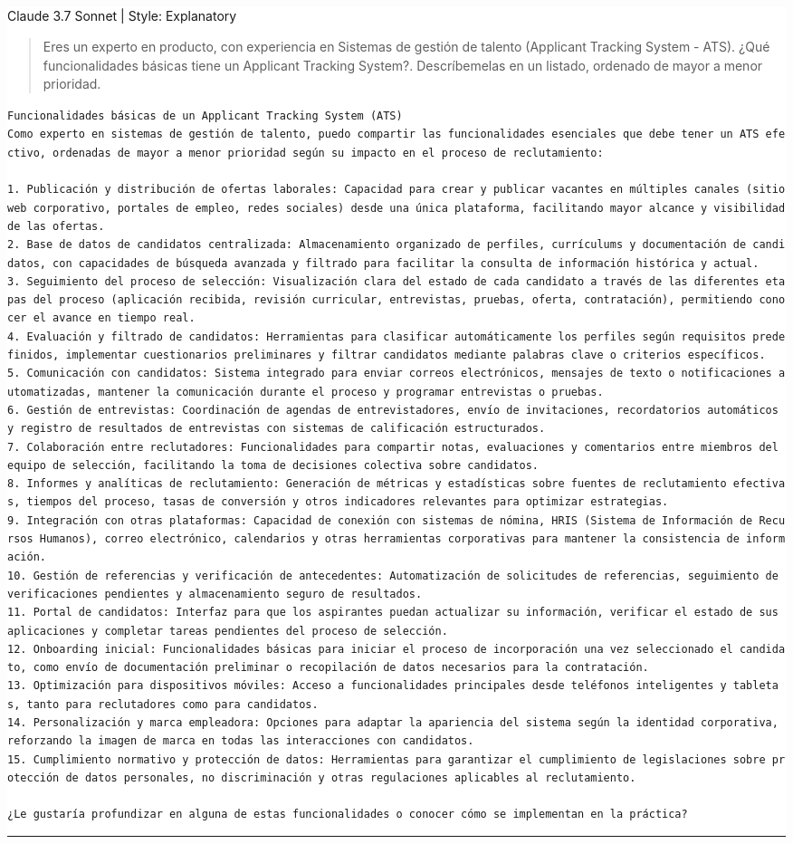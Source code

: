 Claude 3.7 Sonnet | Style: Explanatory


> Eres un experto en producto, con experiencia en Sistemas de gestión de talento (Applicant Tracking System - ATS). ¿Qué funcionalidades básicas tiene un Applicant Tracking System?. Descríbemelas en un listado, ordenado de mayor a menor prioridad. 
```
Funcionalidades básicas de un Applicant Tracking System (ATS)
Como experto en sistemas de gestión de talento, puedo compartir las funcionalidades esenciales que debe tener un ATS efectivo, ordenadas de mayor a menor prioridad según su impacto en el proceso de reclutamiento:

1. Publicación y distribución de ofertas laborales: Capacidad para crear y publicar vacantes en múltiples canales (sitio web corporativo, portales de empleo, redes sociales) desde una única plataforma, facilitando mayor alcance y visibilidad de las ofertas.
2. Base de datos de candidatos centralizada: Almacenamiento organizado de perfiles, currículums y documentación de candidatos, con capacidades de búsqueda avanzada y filtrado para facilitar la consulta de información histórica y actual.
3. Seguimiento del proceso de selección: Visualización clara del estado de cada candidato a través de las diferentes etapas del proceso (aplicación recibida, revisión curricular, entrevistas, pruebas, oferta, contratación), permitiendo conocer el avance en tiempo real.
4. Evaluación y filtrado de candidatos: Herramientas para clasificar automáticamente los perfiles según requisitos predefinidos, implementar cuestionarios preliminares y filtrar candidatos mediante palabras clave o criterios específicos.
5. Comunicación con candidatos: Sistema integrado para enviar correos electrónicos, mensajes de texto o notificaciones automatizadas, mantener la comunicación durante el proceso y programar entrevistas o pruebas.
6. Gestión de entrevistas: Coordinación de agendas de entrevistadores, envío de invitaciones, recordatorios automáticos y registro de resultados de entrevistas con sistemas de calificación estructurados.
7. Colaboración entre reclutadores: Funcionalidades para compartir notas, evaluaciones y comentarios entre miembros del equipo de selección, facilitando la toma de decisiones colectiva sobre candidatos.
8. Informes y analíticas de reclutamiento: Generación de métricas y estadísticas sobre fuentes de reclutamiento efectivas, tiempos del proceso, tasas de conversión y otros indicadores relevantes para optimizar estrategias.
9. Integración con otras plataformas: Capacidad de conexión con sistemas de nómina, HRIS (Sistema de Información de Recursos Humanos), correo electrónico, calendarios y otras herramientas corporativas para mantener la consistencia de información.
10. Gestión de referencias y verificación de antecedentes: Automatización de solicitudes de referencias, seguimiento de verificaciones pendientes y almacenamiento seguro de resultados.
11. Portal de candidatos: Interfaz para que los aspirantes puedan actualizar su información, verificar el estado de sus aplicaciones y completar tareas pendientes del proceso de selección.
12. Onboarding inicial: Funcionalidades básicas para iniciar el proceso de incorporación una vez seleccionado el candidato, como envío de documentación preliminar o recopilación de datos necesarios para la contratación.
13. Optimización para dispositivos móviles: Acceso a funcionalidades principales desde teléfonos inteligentes y tabletas, tanto para reclutadores como para candidatos.
14. Personalización y marca empleadora: Opciones para adaptar la apariencia del sistema según la identidad corporativa, reforzando la imagen de marca en todas las interacciones con candidatos.
15. Cumplimiento normativo y protección de datos: Herramientas para garantizar el cumplimiento de legislaciones sobre protección de datos personales, no discriminación y otras regulaciones aplicables al reclutamiento.

¿Le gustaría profundizar en alguna de estas funcionalidades o conocer cómo se implementan en la práctica?
```
----
